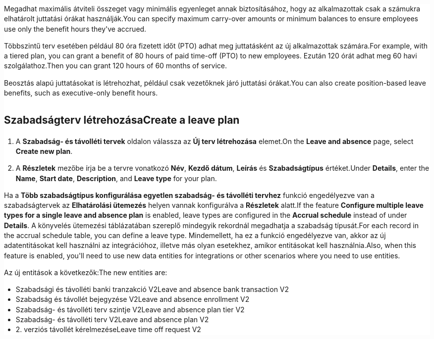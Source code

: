 <span data-ttu-id="b79fb-110">Megadhat maximális átviteli összeget vagy minimális egyenleget annak biztosításához, hogy az alkalmazottak csak a számukra elhatárolt juttatási órákat használják.</span><span class="sxs-lookup"><span data-stu-id="b79fb-110">You can specify maximum carry-over amounts or minimum balances to ensure employees use only the benefit hours they've accrued.</span></span>

<span data-ttu-id="b79fb-111">Többszintű terv esetében például 80 óra fizetett időt (PTO) adhat meg juttatásként az új alkalmazottak számára.</span><span class="sxs-lookup"><span data-stu-id="b79fb-111">For example, with a tiered plan, you can grant a benefit of 80 hours of paid time-off (PTO) to new employees.</span></span> <span data-ttu-id="b79fb-112">Ezután 120 órát adhat meg 60 havi szolgálathoz.</span><span class="sxs-lookup"><span data-stu-id="b79fb-112">Then you can grant 120 hours of 60 months of service.</span></span>

<span data-ttu-id="b79fb-113">Beosztás alapú juttatásokat is létrehozhat, például csak vezetőknek járó juttatási órákat.</span><span class="sxs-lookup"><span data-stu-id="b79fb-113">You can also create position-based leave benefits, such as executive-only benefit hours.</span></span>

## <a name="create-a-leave-plan"></a><span data-ttu-id="b79fb-114">Szabadságterv létrehozása</span><span class="sxs-lookup"><span data-stu-id="b79fb-114">Create a leave plan</span></span>

1. <span data-ttu-id="b79fb-115">A **Szabadság- és távolléti tervek** oldalon válassza az **Új terv létrehozása** elemet.</span><span class="sxs-lookup"><span data-stu-id="b79fb-115">On the **Leave and absence** page, select **Create new plan**.</span></span>

2. <span data-ttu-id="b79fb-116">A **Részletek** mezőbe írja be a tervre vonatkozó **Név**, **Kezdő dátum**, **Leírás** és **Szabadságtípus** értéket.</span><span class="sxs-lookup"><span data-stu-id="b79fb-116">Under **Details**, enter the **Name**, **Start date**, **Description**, and **Leave type** for your plan.</span></span>

<span data-ttu-id="b79fb-117">Ha a **Több szabadságtípus konfigurálása egyetlen szabadság- és távolléti tervhez** funkció engedélyezve van a szabadságtervek az **Elhatárolási ütemezés** helyen vannak konfigurálva a **Részletek** alatt.</span><span class="sxs-lookup"><span data-stu-id="b79fb-117">If the feature **Configure multiple leave types for a single leave and absence plan** is enabled, leave types are configured in the **Accrual schedule** instead of under **Details**.</span></span> <span data-ttu-id="b79fb-118">A könyvelés ütemezési táblázatában szereplő mindegyik rekordnál megadhatja a szabadság típusát.</span><span class="sxs-lookup"><span data-stu-id="b79fb-118">For each record in the accrual schedule table, you can define a leave type.</span></span> <span data-ttu-id="b79fb-119">Mindemellett, ha ez a funkció engedélyezve van, akkor az új adatentitásokat kell használni az integrációhoz, illetve más olyan esetekhez, amikor entitásokat kell használnia.</span><span class="sxs-lookup"><span data-stu-id="b79fb-119">Also, when this feature is enabled, you'll need to use new data entities for integrations or other scenarios where you need to use entities.</span></span> 

<span data-ttu-id="b79fb-120">Az új entitások a következők:</span><span class="sxs-lookup"><span data-stu-id="b79fb-120">The new entities are:</span></span>

- <span data-ttu-id="b79fb-121">Szabadsági és távolléti banki tranzakció V2</span><span class="sxs-lookup"><span data-stu-id="b79fb-121">Leave and absence bank transaction V2</span></span>
- <span data-ttu-id="b79fb-122">Szabadság és távollét bejegyzése V2</span><span class="sxs-lookup"><span data-stu-id="b79fb-122">Leave and absence enrollment V2</span></span>
- <span data-ttu-id="b79fb-123">Szabadság- és távolléti terv szintje V2</span><span class="sxs-lookup"><span data-stu-id="b79fb-123">Leave and absence plan tier V2</span></span>
- <span data-ttu-id="b79fb-124">Szabadság- és távolléti terv V2</span><span class="sxs-lookup"><span data-stu-id="b79fb-124">Leave and absence plan V2</span></span>
- <span data-ttu-id="b79fb-125">2. verziós távollét kérelmezése</span><span class="sxs-lookup"><span data-stu-id="b79fb-125">Leave time off request V2</span></span>
